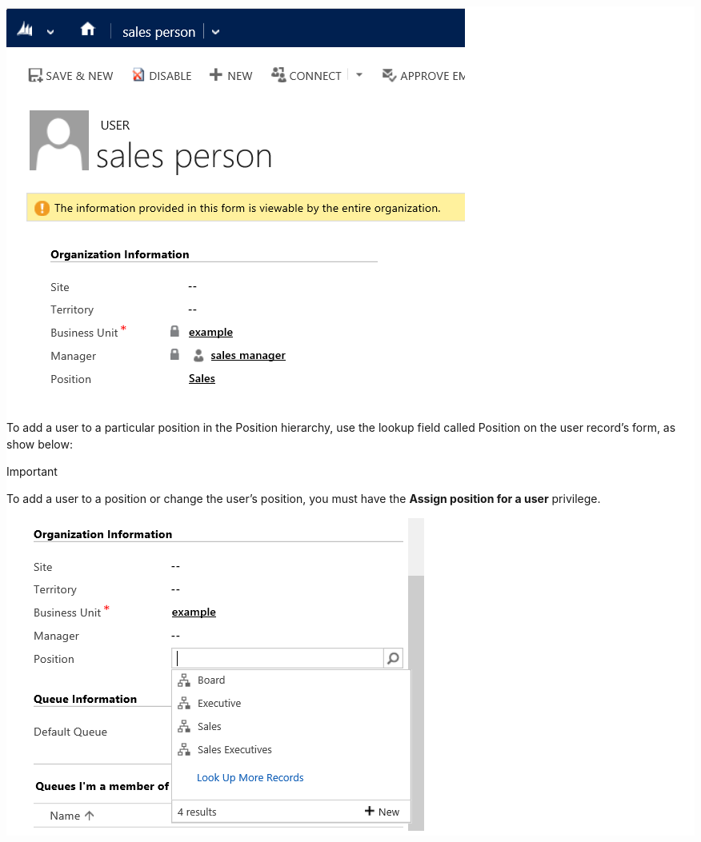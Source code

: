  ![Sales person user record in Dynamics 365](../admin/media/appointment-fields-customization.png "Sales person user record in Dynamics 365")  
  
 To add a user to a particular position in the Position hierarchy, use the lookup field called Position on the user record’s form, as show below:  
  
> [!IMPORTANT]
>  To add a user to a position or change the user’s position, you must have the **Assign position for a user** privilege.  
  
 ![Add user to position in Hierarchy Security in Dynamics 365](../admin/media/hierarchy-security-add-position.PNG "Add user to position in Hierarchy Security in Dynamics 365")  
  